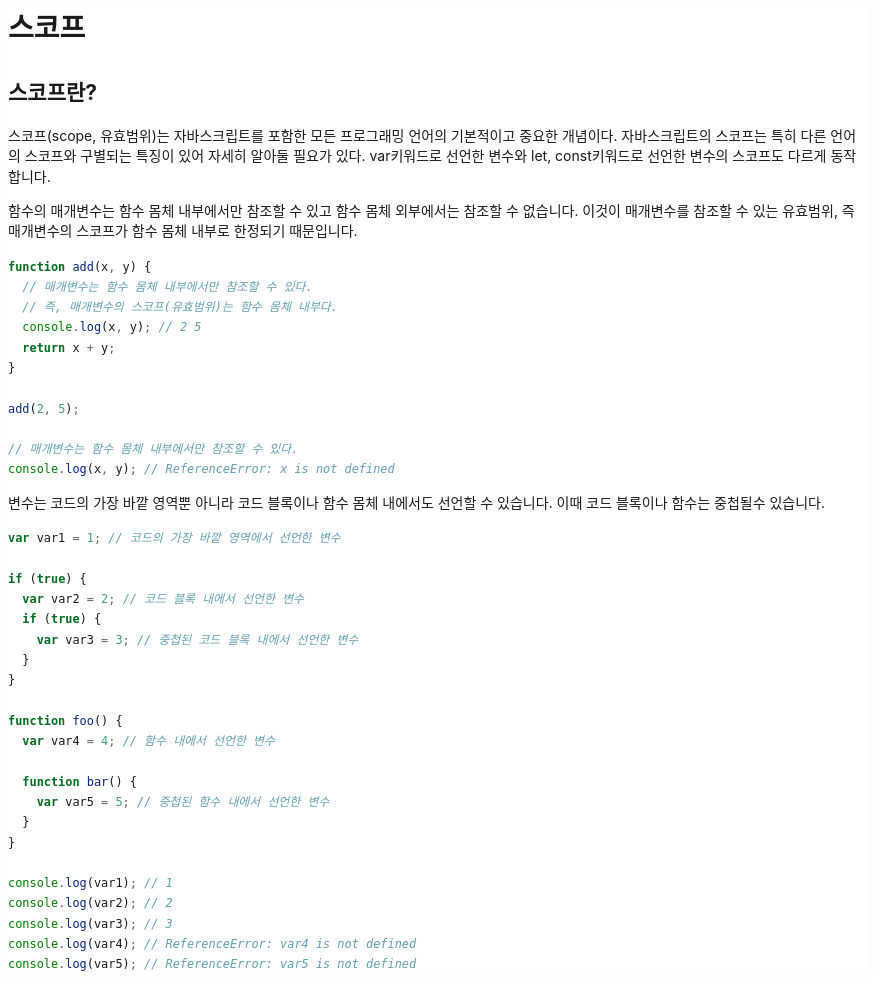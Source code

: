 # 스코프

## 스코프란?

스코프(scope, 유효범위)는 자바스크립트를 포함한 모든 프로그래밍 언어의 기본적이고 중요한 개념이다.
자바스크립트의 스코프는 특히 다른 언어의 스코프와 구별되는 특징이 있어 자세히 알아둘 필요가 있다.
var키워드로 선언한 변수와 let, const키워드로 선언한 변수의 스코프도 다르게 동작합니다.

함수의 매개변수는 함수 몸체 내부에서만 참조할 수 있고 함수 몸체 외부에서는 참조할 수 없습니다.
이것이 매개변수를 참조할 수 있는 유효범위, 즉 매개변수의 스코프가 함수 몸체 내부로 한정되기 때문입니다.

```javascript
function add(x, y) {
  // 매개변수는 함수 몸체 내부에서만 참조할 수 있다.
  // 즉, 매개변수의 스코프(유효범위)는 함수 몸체 내부다.
  console.log(x, y); // 2 5
  return x + y;
}

add(2, 5);

// 매개변수는 함수 몸체 내부에서만 참조할 수 있다.
console.log(x, y); // ReferenceError: x is not defined
```

변수는 코드의 가장 바깥 영역뿐 아니라 코드 블록이나 함수 몸체 내에서도 선언할 수 있습니다.
이때 코드 블록이나 함수는 중첩될수 있습니다.

```javascript
var var1 = 1; // 코드의 가장 바깥 영역에서 선언한 변수

if (true) {
  var var2 = 2; // 코드 블록 내에서 선언한 변수
  if (true) {
    var var3 = 3; // 중첩된 코드 블록 내에서 선언한 변수
  }
}

function foo() {
  var var4 = 4; // 함수 내에서 선언한 변수

  function bar() {
    var var5 = 5; // 중첩된 함수 내에서 선언한 변수
  }
}

console.log(var1); // 1
console.log(var2); // 2
console.log(var3); // 3
console.log(var4); // ReferenceError: var4 is not defined
console.log(var5); // ReferenceError: var5 is not defined
```

